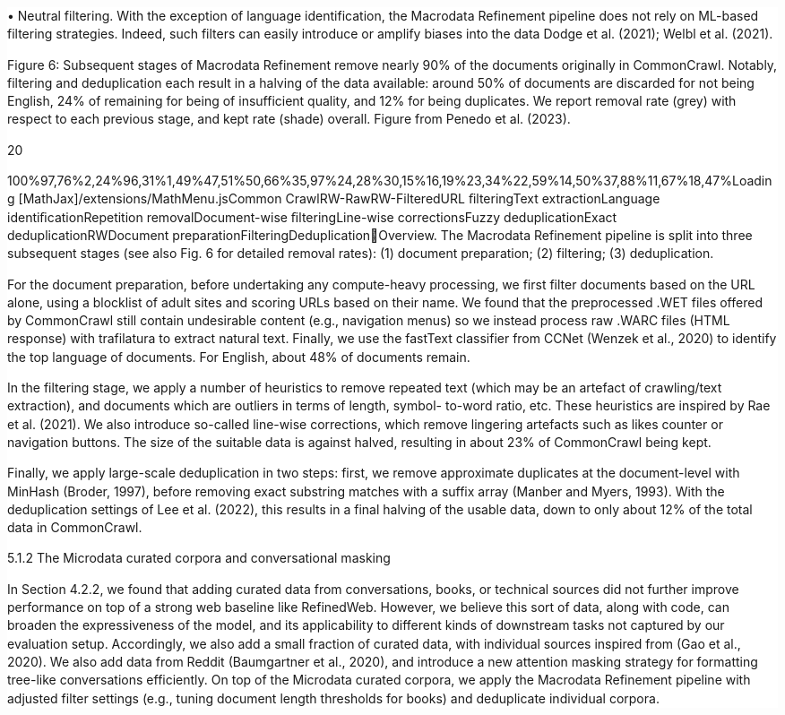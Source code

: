 • Neutral filtering. With the exception of language identification, the Macrodata Refinement
pipeline does not rely on ML-based filtering strategies. Indeed, such filters can easily
introduce or amplify biases into the data Dodge et al. (2021); Welbl et al. (2021).

Figure 6: Subsequent stages of Macrodata Refinement remove nearly 90% of the documents
originally in CommonCrawl. Notably, filtering and deduplication each result in a halving of the
data available: around 50% of documents are discarded for not being English, 24% of remaining
for being of insufficient quality, and 12% for being duplicates. We report removal rate (grey) with
respect to each previous stage, and kept rate (shade) overall. Figure from Penedo et al. (2023).

20

100%97,76%2,24%96,31%1,49%47,51%50,66%35,97%24,28%30,15%16,19%23,34%22,59%14,50%37,88%11,67%18,47%Loading [MathJax]/extensions/MathMenu.jsCommon CrawlRW-RawRW-FilteredURL ﬁlteringText extractionLanguage identiﬁcationRepetition removalDocument-wise ﬁlteringLine-wise correctionsFuzzy deduplicationExact deduplicationRWDocument preparationFilteringDeduplicationOverview. The Macrodata Refinement pipeline is split into three subsequent stages (see also Fig. 6
for detailed removal rates): (1) document preparation; (2) filtering; (3) deduplication.

For the document preparation, before undertaking any compute-heavy processing, we first filter
documents based on the URL alone, using a blocklist of adult sites and scoring URLs based on their
name. We found that the preprocessed .WET files offered by CommonCrawl still contain undesirable
content (e.g., navigation menus) so we instead process raw .WARC files (HTML response) with
trafilatura to extract natural text. Finally, we use the fastText classifier from CCNet (Wenzek
et al., 2020) to identify the top language of documents. For English, about 48% of documents remain.

In the filtering stage, we apply a number of heuristics to remove repeated text (which may be an
artefact of crawling/text extraction), and documents which are outliers in terms of length, symbol-
to-word ratio, etc. These heuristics are inspired by Rae et al. (2021). We also introduce so-called
line-wise corrections, which remove lingering artefacts such as likes counter or navigation buttons.
The size of the suitable data is against halved, resulting in about 23% of CommonCrawl being kept.

Finally, we apply large-scale deduplication in two steps: first, we remove approximate duplicates at
the document-level with MinHash (Broder, 1997), before removing exact substring matches with
a suffix array (Manber and Myers, 1993). With the deduplication settings of Lee et al. (2022), this
results in a final halving of the usable data, down to only about 12% of the total data in CommonCrawl.

5.1.2 The Microdata curated corpora and conversational masking

In Section 4.2.2, we found that adding curated data from conversations, books, or technical sources
did not further improve performance on top of a strong web baseline like RefinedWeb. However,
we believe this sort of data, along with code, can broaden the expressiveness of the model, and its
applicability to different kinds of downstream tasks not captured by our evaluation setup. Accordingly,
we also add a small fraction of curated data, with individual sources inspired from (Gao et al., 2020).
We also add data from Reddit (Baumgartner et al., 2020), and introduce a new attention masking
strategy for formatting tree-like conversations efficiently. On top of the Microdata curated corpora,
we apply the Macrodata Refinement pipeline with adjusted filter settings (e.g., tuning document
length thresholds for books) and deduplicate individual corpora.
